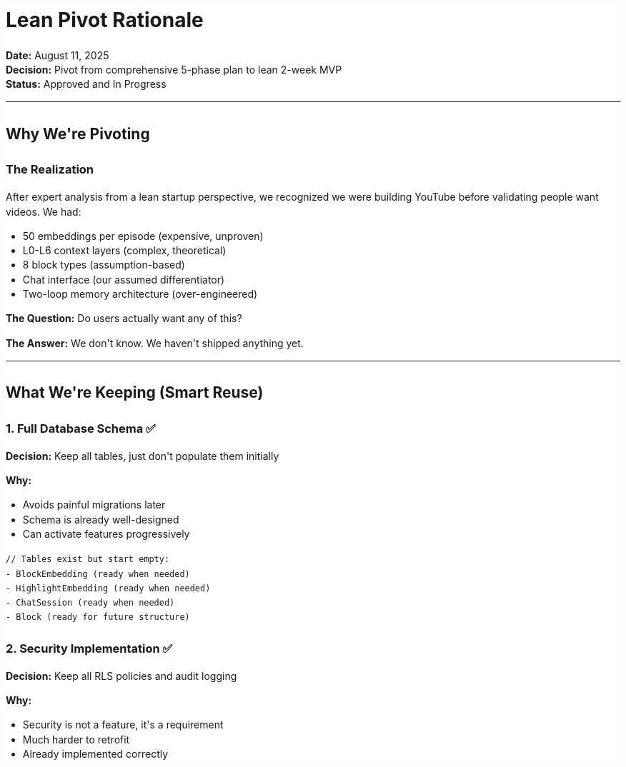 # Lean Pivot Rationale

**Date:** August 11, 2025  
**Decision:** Pivot from comprehensive 5-phase plan to lean 2-week MVP  
**Status:** Approved and In Progress

---

## Why We're Pivoting

### The Realization

After expert analysis from a lean startup perspective, we recognized we were building YouTube before validating people want videos. We had:

- 50 embeddings per episode (expensive, unproven)
- L0-L6 context layers (complex, theoretical)
- 8 block types (assumption-based)
- Chat interface (our assumed differentiator)
- Two-loop memory architecture (over-engineered)

**The Question:** Do users actually want any of this?

**The Answer:** We don't know. We haven't shipped anything yet.

---

## What We're Keeping (Smart Reuse)

### 1. Full Database Schema ✅
**Decision:** Keep all tables, just don't populate them initially

**Why:** 
- Avoids painful migrations later
- Schema is already well-designed
- Can activate features progressively

```prisma
// Tables exist but start empty:
- BlockEmbedding (ready when needed)
- HighlightEmbedding (ready when needed)
- ChatSession (ready when needed)
- Block (ready for future structure)
```

### 2. Security Implementation ✅
**Decision:** Keep all RLS policies and audit logging

**Why:**
- Security is not a feature, it's a requirement
- Much harder to retrofit
- Already implemented correctly
